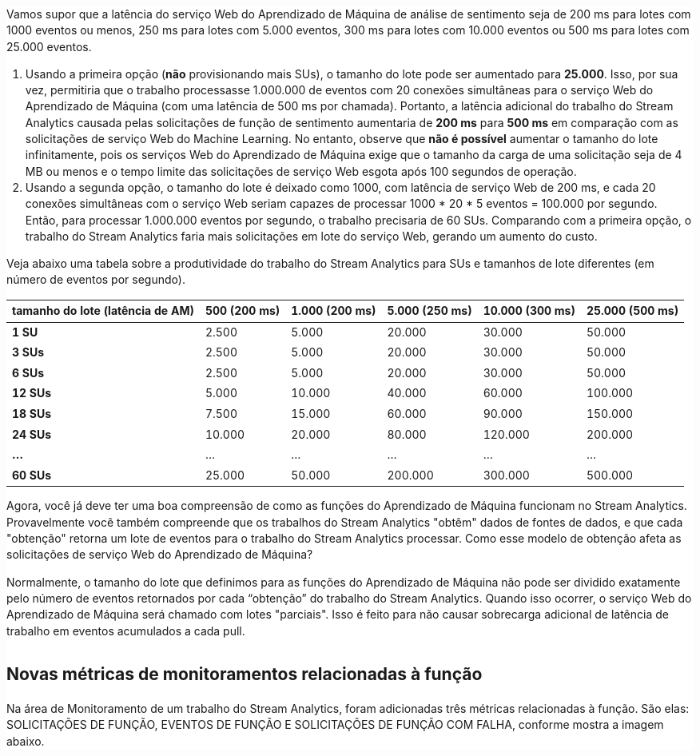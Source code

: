 Vamos supor que a latência do serviço Web do Aprendizado de Máquina de análise de sentimento seja de 200 ms para lotes com 1000 eventos ou menos, 250 ms para lotes com 5.000 eventos, 300 ms para lotes com 10.000 eventos ou 500 ms para lotes com 25.000 eventos.

1. Usando a primeira opção (**não** provisionando mais SUs), o tamanho do lote pode ser aumentado para **25.000**. Isso, por sua vez, permitiria que o trabalho processasse 1.000.000 de eventos com 20 conexões simultâneas para o serviço Web do Aprendizado de Máquina (com uma latência de 500 ms por chamada). Portanto, a latência adicional do trabalho do Stream Analytics causada pelas solicitações de função de sentimento aumentaria de **200 ms** para **500 ms** em comparação com as solicitações de serviço Web do Machine Learning. No entanto, observe que **não é possível** aumentar o tamanho do lote infinitamente, pois os serviços Web do Aprendizado de Máquina exige que o tamanho da carga de uma solicitação seja de 4 MB ou menos e o tempo limite das solicitações de serviço Web esgota após 100 segundos de operação.
2. Usando a segunda opção, o tamanho do lote é deixado como 1000, com latência de serviço Web de 200 ms, e cada 20 conexões simultâneas com o serviço Web seriam capazes de processar 1000 * 20 * 5 eventos = 100.000 por segundo. Então, para processar 1.000.000 eventos por segundo, o trabalho precisaria de 60 SUs. Comparando com a primeira opção, o trabalho do Stream Analytics faria mais solicitações em lote do serviço Web, gerando um aumento do custo.

Veja abaixo uma tabela sobre a produtividade do trabalho do Stream Analytics para SUs e tamanhos de lote diferentes (em número de eventos por segundo).

| tamanho do lote (latência de AM) | 500 (200 ms) | 1.000 (200 ms) | 5.000 (250 ms) | 10.000 (300 ms) | 25.000 (500 ms) |
| --- | --- | --- | --- | --- | --- |
| **1 SU** |2.500 |5.000 |20.000 |30.000 |50.000 |
| **3 SUs** |2.500 |5.000 |20.000 |30.000 |50.000 |
| **6 SUs** |2.500 |5.000 |20.000 |30.000 |50.000 |
| **12 SUs** |5.000 |10.000 |40.000 |60.000 |100.000 |
| **18 SUs** |7.500 |15.000 |60.000 |90.000 |150.000 |
| **24 SUs** |10.000 |20.000 |80.000 |120.000 |200.000 |
| **…** |… |… |… |… |… |
| **60 SUs** |25.000 |50.000 |200.000 |300.000 |500.000 |

Agora, você já deve ter uma boa compreensão de como as funções do Aprendizado de Máquina funcionam no Stream Analytics. Provavelmente você também compreende que os trabalhos do Stream Analytics "obtêm" dados de fontes de dados, e que cada "obtenção" retorna um lote de eventos para o trabalho do Stream Analytics processar. Como esse modelo de obtenção afeta as solicitações de serviço Web do Aprendizado de Máquina?

Normalmente, o tamanho do lote que definimos para as funções do Aprendizado de Máquina não pode ser dividido exatamente pelo número de eventos retornados por cada “obtenção” do trabalho do Stream Analytics. Quando isso ocorrer, o serviço Web do Aprendizado de Máquina será chamado com lotes "parciais". Isso é feito para não causar sobrecarga adicional de latência de trabalho em eventos acumulados a cada pull.

## <a name="new-function-related-monitoring-metrics"></a>Novas métricas de monitoramentos relacionadas à função
Na área de Monitoramento de um trabalho do Stream Analytics, foram adicionadas três métricas relacionadas à função. São elas: SOLICITAÇÕES DE FUNÇÃO, EVENTOS DE FUNÇÃO E SOLICITAÇÕES DE FUNÇÃO COM FALHA, conforme mostra a imagem abaixo.
